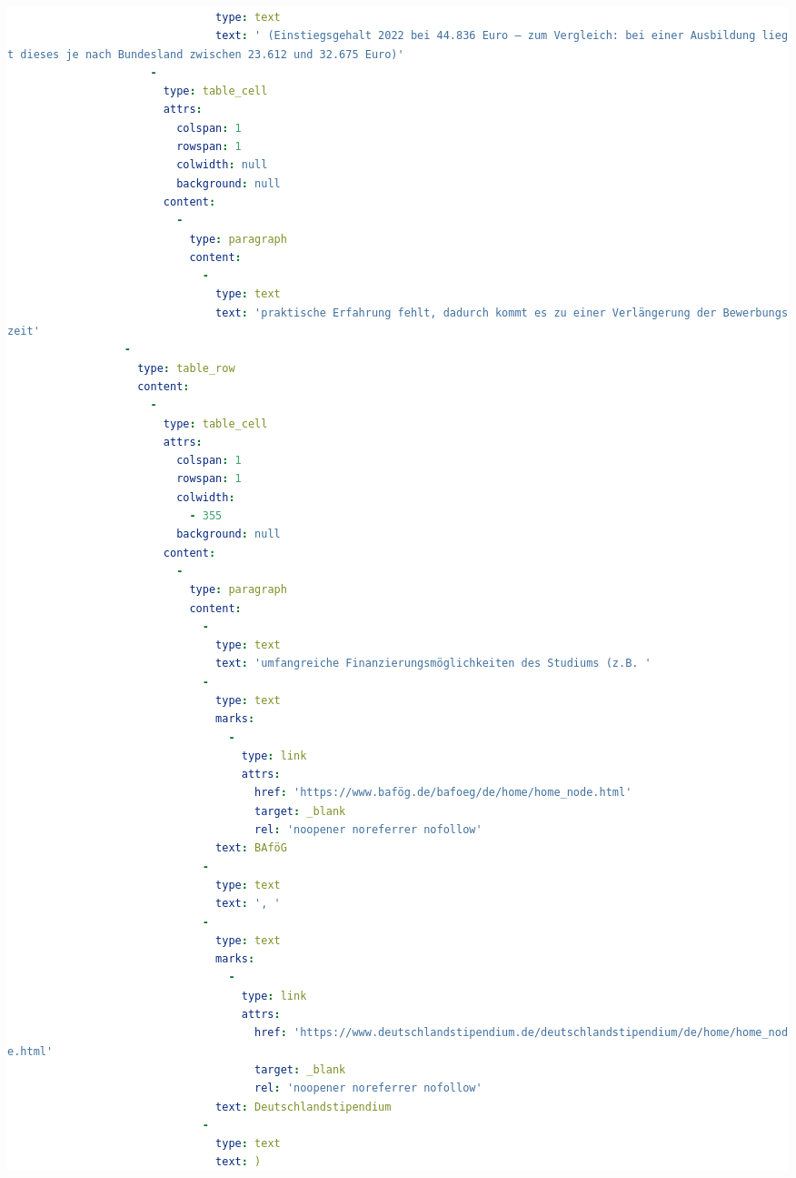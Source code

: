 ```yaml
                                type: text
                                text: ' (Einstiegsgehalt 2022 bei 44.836 Euro – zum Vergleich: bei einer Ausbildung liegt dieses je nach Bundesland zwischen 23.612 und 32.675 Euro)'
                      -
                        type: table_cell
                        attrs:
                          colspan: 1
                          rowspan: 1
                          colwidth: null
                          background: null
                        content:
                          -
                            type: paragraph
                            content:
                              -
                                type: text
                                text: 'praktische Erfahrung fehlt, dadurch kommt es zu einer Verlängerung der Bewerbungszeit'
                  -
                    type: table_row
                    content:
                      -
                        type: table_cell
                        attrs:
                          colspan: 1
                          rowspan: 1
                          colwidth:
                            - 355
                          background: null
                        content:
                          -
                            type: paragraph
                            content:
                              -
                                type: text
                                text: 'umfangreiche Finanzierungsmöglichkeiten des Studiums (z.B. '
                              -
                                type: text
                                marks:
                                  -
                                    type: link
                                    attrs:
                                      href: 'https://www.bafög.de/bafoeg/de/home/home_node.html'
                                      target: _blank
                                      rel: 'noopener noreferrer nofollow'
                                text: BAföG
                              -
                                type: text
                                text: ', '
                              -
                                type: text
                                marks:
                                  -
                                    type: link
                                    attrs:
                                      href: 'https://www.deutschlandstipendium.de/deutschlandstipendium/de/home/home_node.html'
                                      target: _blank
                                      rel: 'noopener noreferrer nofollow'
                                text: Deutschlandstipendium
                              -
                                type: text
                                text: )
```